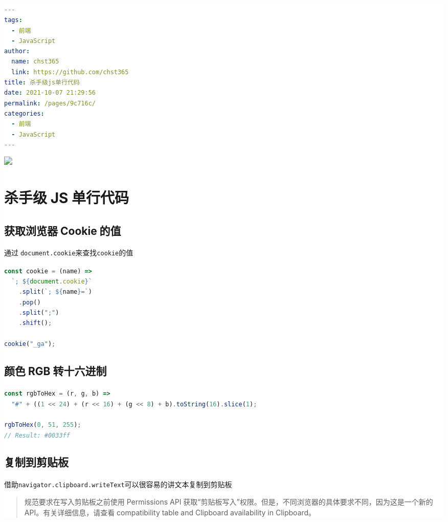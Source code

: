 ```yaml
---
tags: 
  - 前端
  - JavaScript
author: 
  name: chst365
  link: https://github.com/chst365
title: 杀手级js单行代码
date: 2021-10-07 21:29:56
permalink: /pages/9c716c/
categories: 
  - 前端
  - JavaScript
---
```

![](https://cdn.jsdelivr.net/gh/chst365/bolgImgs/imgs/topImgs/217.jpg)
# 杀手级 JS 单行代码

## 获取浏览器 Cookie 的值

通过 `document.cookie`来查找`cookie`的值

```js
const cookie = (name) =>
  `; ${document.cookie}`
    .split(`; ${name}=`)
    .pop()
    .split(";")
    .shift();

cookie("_ga");
```

## 颜色 RGB 转十六进制

```js
const rgbToHex = (r, g, b) =>
  "#" + ((1 << 24) + (r << 16) + (g << 8) + b).toString(16).slice(1);

rgbToHex(0, 51, 255);
// Result: #0033ff
```

## 复制到剪贴板

借助`navigator.clipboard.writeText`可以很容易的讲文本复制到剪贴板

> 规范要求在写入剪贴板之前使用 Permissions API 获取“剪贴板写入”权限。但是，不同浏览器的具体要求不同，因为这是一个新的 API。有关详细信息，请查看 compatibility table and Clipboard availability in Clipboard。
